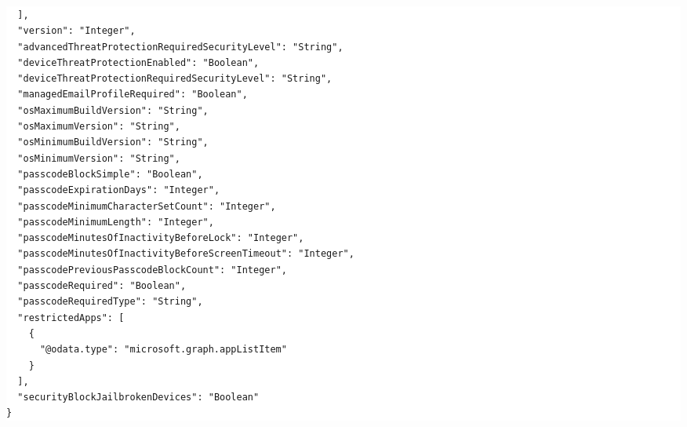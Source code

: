 ``` http
  ],
  "version": "Integer",
  "advancedThreatProtectionRequiredSecurityLevel": "String",
  "deviceThreatProtectionEnabled": "Boolean",
  "deviceThreatProtectionRequiredSecurityLevel": "String",
  "managedEmailProfileRequired": "Boolean",
  "osMaximumBuildVersion": "String",
  "osMaximumVersion": "String",
  "osMinimumBuildVersion": "String",
  "osMinimumVersion": "String",
  "passcodeBlockSimple": "Boolean",
  "passcodeExpirationDays": "Integer",
  "passcodeMinimumCharacterSetCount": "Integer",
  "passcodeMinimumLength": "Integer",
  "passcodeMinutesOfInactivityBeforeLock": "Integer",
  "passcodeMinutesOfInactivityBeforeScreenTimeout": "Integer",
  "passcodePreviousPasscodeBlockCount": "Integer",
  "passcodeRequired": "Boolean",
  "passcodeRequiredType": "String",
  "restrictedApps": [
    {
      "@odata.type": "microsoft.graph.appListItem"
    }
  ],
  "securityBlockJailbrokenDevices": "Boolean"
}
```

